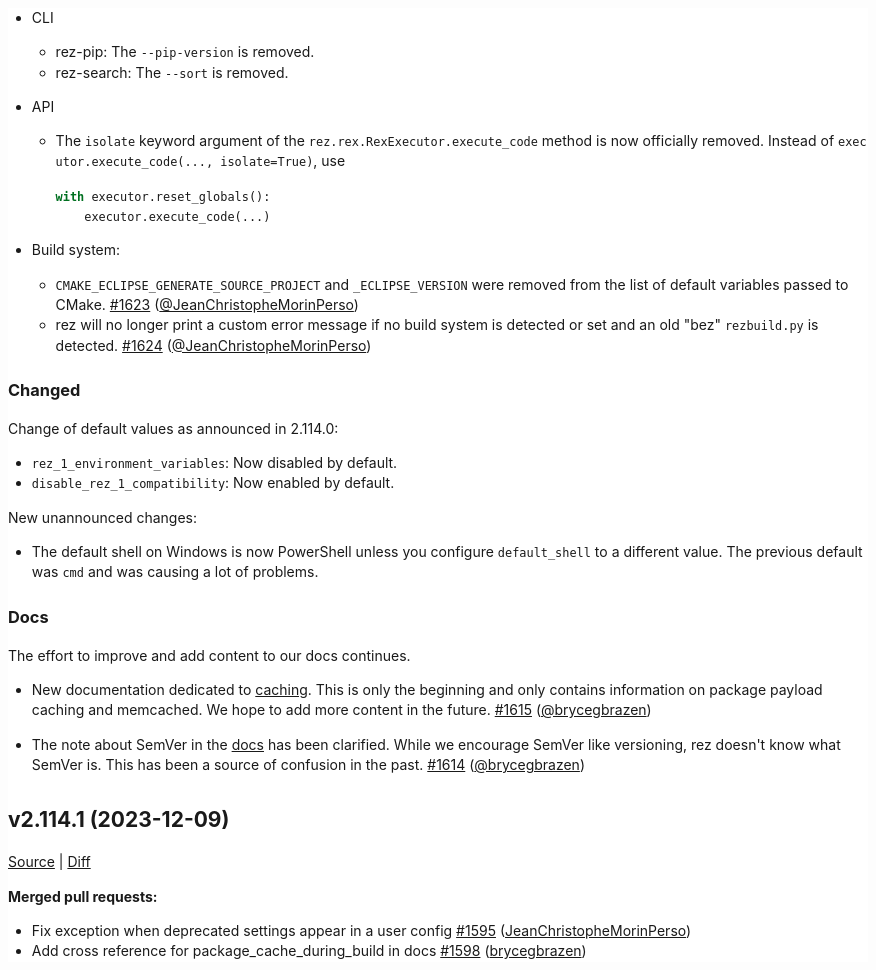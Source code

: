 - CLI
  - rez-pip: The `--pip-version` is removed.
  - rez-search: The `--sort` is removed.

- API
  - The `isolate` keyword argument of the `rez.rex.RexExecutor.execute_code` method is now officially removed.
    Instead of `executor.execute_code(..., isolate=True)`, use
    ```python
    with executor.reset_globals():
        executor.execute_code(...)
    ```

- Build system:
  - `CMAKE_ECLIPSE_GENERATE_SOURCE_PROJECT` and `_ECLIPSE_VERSION` were removed from the list of default variables passed to CMake. [\#1623](https://github.com/AcademySoftwareFoundation/rez/pull/1623) ([@JeanChristopheMorinPerso](https://github.com/JeanChristopheMorinPerso))
  - rez will no longer print a custom error message if no build system is detected or set and an old "bez" `rezbuild.py` is detected. [\#1624](https://github.com/AcademySoftwareFoundation/rez/pull/1624) ([@JeanChristopheMorinPerso](https://github.com/JeanChristopheMorinPerso))

### Changed

Change of default values as announced in 2.114.0:

- `rez_1_environment_variables`: Now disabled by default.
- `disable_rez_1_compatibility`: Now enabled by default.

New unannounced changes:

- The default shell on Windows is now PowerShell unless you configure `default_shell`
  to a different value. The previous default was `cmd` and was causing a lot of problems.

### Docs

The effort to improve and add content to our docs continues.

* New documentation dedicated to [caching](https://rez.readthedocs.io/en/stable/caching.html).
  This is only the beginning and only contains information on package payload caching and
  memcached. We hope to add more content in the future. [\#1615](https://github.com/AcademySoftwareFoundation/rez/pull/1615) ([@brycegbrazen](https://github.com/brycegbrazen))
- The note about SemVer in the [docs](https://rez.readthedocs.io/en/stable/basic_concepts.html#versions)
  has been clarified. While we encourage SemVer like versioning, rez doesn't know
  what SemVer is. This has been a source of confusion in the past. [\#1614](https://github.com/AcademySoftwareFoundation/rez/pull/1614) ([@brycegbrazen](https://github.com/brycegbrazen))

## v2.114.1 (2023-12-09)
[Source](https://github.com/AcademySoftwareFoundation/rez/tree/2.114.1) | [Diff](https://github.com/AcademySoftwareFoundation/rez/compare/2.114.0...2.114.1)

**Merged pull requests:**

- Fix exception when deprecated settings appear in a user config [\#1595](https://github.com/AcademySoftwareFoundation/rez/pull/1595) ([JeanChristopheMorinPerso](https://github.com/JeanChristopheMorinPerso))
- Add cross reference for package_cache_during_build in docs [\#1598](https://github.com/AcademySoftwareFoundation/rez/pull/1598) ([brycegbrazen](https://github.com/brycegbrazen))
